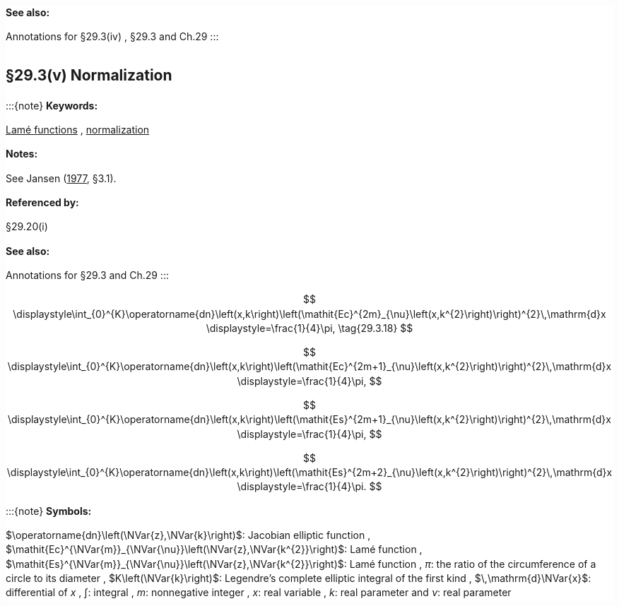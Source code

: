 **See also:**

Annotations for §29.3(iv) , §29.3 and Ch.29
:::


## §29.3(v) Normalization

:::{note}
**Keywords:**

[Lamé functions](http://dlmf.nist.gov/search/search?q=Lam%C3%A9%20functions) , [normalization](http://dlmf.nist.gov/search/search?q=normalization)

**Notes:**

See Jansen ([1977](./bib/J.html#bib1162 "Simple-periodic and Non-periodic Lamé Functions"), §3.1).

**Referenced by:**

§29.20(i)

**See also:**

Annotations for §29.3 and Ch.29
:::

<a id="E18"></a>

<a id="Ex10"></a>
$$
\displaystyle\int_{0}^{K}\operatorname{dn}\left(x,k\right)\left(\mathit{Ec}^{2m}_{\nu}\left(x,k^{2}\right)\right)^{2}\,\mathrm{d}x \displaystyle=\frac{1}{4}\pi, \tag{29.3.18}
$$

<a id="Ex11"></a>
$$
\displaystyle\int_{0}^{K}\operatorname{dn}\left(x,k\right)\left(\mathit{Ec}^{2m+1}_{\nu}\left(x,k^{2}\right)\right)^{2}\,\mathrm{d}x \displaystyle=\frac{1}{4}\pi,
$$

<a id="Ex12"></a>
$$
\displaystyle\int_{0}^{K}\operatorname{dn}\left(x,k\right)\left(\mathit{Es}^{2m+1}_{\nu}\left(x,k^{2}\right)\right)^{2}\,\mathrm{d}x \displaystyle=\frac{1}{4}\pi,
$$

<a id="Ex13"></a>
$$
\displaystyle\int_{0}^{K}\operatorname{dn}\left(x,k\right)\left(\mathit{Es}^{2m+2}_{\nu}\left(x,k^{2}\right)\right)^{2}\,\mathrm{d}x \displaystyle=\frac{1}{4}\pi.
$$

:::{note}
**Symbols:**

$\operatorname{dn}\left(\NVar{z},\NVar{k}\right)$: Jacobian elliptic function , $\mathit{Ec}^{\NVar{m}}_{\NVar{\nu}}\left(\NVar{z},\NVar{k^{2}}\right)$: Lamé function , $\mathit{Es}^{\NVar{m}}_{\NVar{\nu}}\left(\NVar{z},\NVar{k^{2}}\right)$: Lamé function , $\pi$: the ratio of the circumference of a circle to its diameter , $K\left(\NVar{k}\right)$: Legendre’s complete elliptic integral of the first kind , $\,\mathrm{d}\NVar{x}$: differential of $x$ , $\int$: integral , $m$: nonnegative integer , $x$: real variable , $k$: real parameter and $\nu$: real parameter
